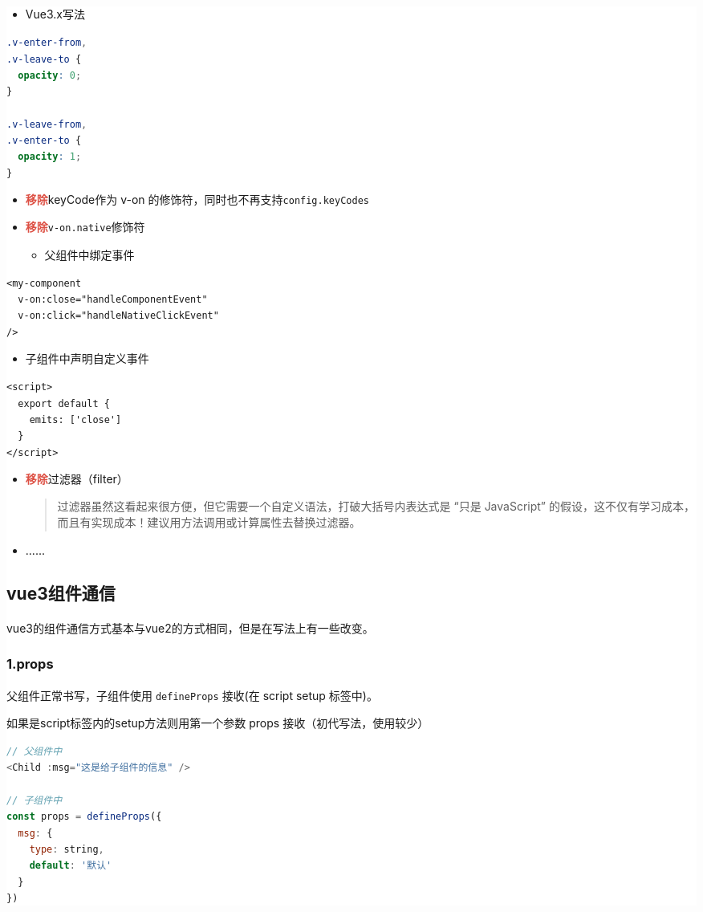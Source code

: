 - Vue3.x写法

```css
.v-enter-from,
.v-leave-to {
  opacity: 0;
}

.v-leave-from,
.v-enter-to {
  opacity: 1;
}
```

- <strong style="color:#DD5145">移除</strong>keyCode作为 v-on 的修饰符，同时也不再支持```config.keyCodes```

- <strong style="color:#DD5145">移除</strong>```v-on.native```修饰符

  - 父组件中绑定事件

```vue
<my-component
  v-on:close="handleComponentEvent"
  v-on:click="handleNativeClickEvent"
/>
```

  - 子组件中声明自定义事件

```vue
<script>
  export default {
    emits: ['close']
  }
</script>
```

- <strong style="color:#DD5145">移除</strong>过滤器（filter）

  > 过滤器虽然这看起来很方便，但它需要一个自定义语法，打破大括号内表达式是 “只是 JavaScript” 的假设，这不仅有学习成本，而且有实现成本！建议用方法调用或计算属性去替换过滤器。

- ......





## vue3组件通信



vue3的组件通信方式基本与vue2的方式相同，但是在写法上有一些改变。

### 1.props

父组件正常书写，子组件使用 `defineProps` 接收(在 script setup 标签中)。

如果是script标签内的setup方法则用第一个参数 props 接收（初代写法，使用较少）

```js
// 父组件中
<Child :msg="这是给子组件的信息" />

// 子组件中
const props = defineProps({
  msg: {
    type: string,
    default: '默认'
  }
})
```
